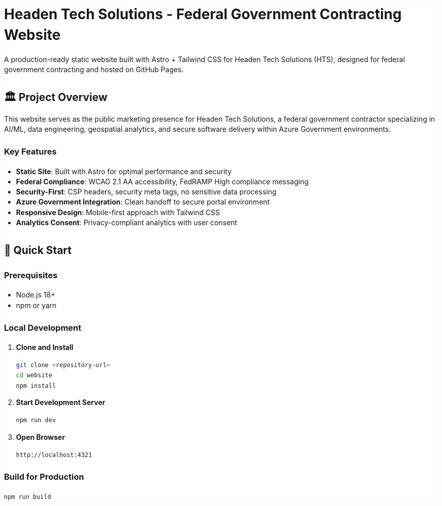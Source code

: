 # Headen Tech Solutions - Federal Government Contracting Website

A production-ready static website built with Astro + Tailwind CSS for Headen Tech Solutions (HTS), designed for federal government contracting and hosted on GitHub Pages.

## 🏛️ Project Overview

This website serves as the public marketing presence for Headen Tech Solutions, a federal government contractor specializing in AI/ML, data engineering, geospatial analytics, and secure software delivery within Azure Government environments.

### Key Features

- **Static Site**: Built with Astro for optimal performance and security
- **Federal Compliance**: WCAG 2.1 AA accessibility, FedRAMP High compliance messaging
- **Security-First**: CSP headers, security meta tags, no sensitive data processing
- **Azure Government Integration**: Clean handoff to secure portal environment
- **Responsive Design**: Mobile-first approach with Tailwind CSS
- **Analytics Consent**: Privacy-compliant analytics with user consent

## 🚀 Quick Start

### Prerequisites

- Node.js 18+ 
- npm or yarn

### Local Development

1. **Clone and Install**
   ```bash
   git clone <repository-url>
   cd website
   npm install
   ```

2. **Start Development Server**
   ```bash
   npm run dev
   ```

3. **Open Browser**
   ```
   http://localhost:4321
   ```

### Build for Production

```bash
npm run build
```
